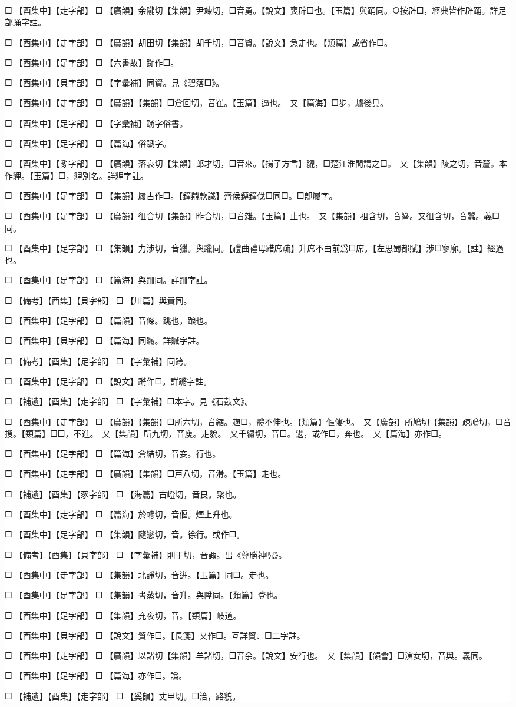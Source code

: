 □	【酉集中】【走字部】	□	【廣韻】余隴切【集韻】尹竦切，□音勇。【說文】喪辟□也。【玉篇】與踊同。○按辟□，經典皆作辟踊。詳足部踊字註。

□	【酉集中】【走字部】	□	【廣韻】胡田切【集韻】胡千切，□音賢。【說文】急走也。【類篇】或省作□。

□	【酉集中】【足字部】	□	【六書故】踨作□。

□	【酉集中】【貝字部】	□	【字彙補】同資。見《碧落□》。

□	【酉集中】【走字部】	□	【廣韻】【集韻】□倉回切，音崔。【玉篇】逼也。　又【篇海】□步，驢後具。

□	【酉集中】【足字部】	□	【字彙補】踴字俗書。

□	【酉集中】【足字部】	□	【篇海】俗蹏字。

□	【酉集中】【豸字部】	□	【廣韻】落哀切【集韻】郞才切，□音來。【揚子方言】貔，□楚江淮閒謂之□。　又【集韻】陵之切，音釐。本作貍。【玉篇】□，貍別名。詳貍字註。

□	【酉集中】【足字部】	□	【集韻】履古作□。【鐘鼎款識】齊侯鎛鐘伐□同□。□卽履字。

□	【酉集中】【足字部】	□	【廣韻】徂合切【集韻】昨合切，□音雜。【玉篇】止也。　又【集韻】祖含切，音簪。又徂含切，音蠶。義□同。

□	【酉集中】【足字部】	□	【集韻】力涉切，音獵。與躐同。【禮曲禮毋踖席疏】升席不由前爲□席。【左思蜀都賦】涉□寥廓。【註】經過也。

□	【酉集中】【足字部】	□	【篇海】與跚同。詳跚字註。

□	【備考】【酉集】【貝字部】	□	【川篇】與貴同。

□	【酉集中】【足字部】	□	【篇韻】音條。跳也，踉也。

□	【酉集中】【貝字部】	□	【篇海】同贓。詳贓字註。

□	【備考】【酉集】【足字部】	□	【字彙補】同跨。

□	【酉集中】【足字部】	□	【說文】蹡作□。詳蹡字註。

□	【補遺】【酉集】【走字部】	□	【字彙補】□本字。見《石鼓文》。

□	【酉集中】【走字部】	□	【廣韻】【集韻】□所六切，音縮。趜□，體不伸也。【類篇】傴僂也。　又【廣韻】所鳩切【集韻】疎鳩切，□音搜。【類篇】□□，不進。　又【集韻】所九切，音廋。走貌。　又千繡切，音□。逡，或作□，奔也。　又【篇海】亦作□。

□	【酉集中】【足字部】	□	【篇海】倉結切，音妾。行也。

□	【酉集中】【走字部】	□	【廣韻】【集韻】□戸八切，音滑。【玉篇】走也。

□	【補遺】【酉集】【豕字部】	□	【海篇】古嶝切，音艮。聚也。

□	【酉集中】【走字部】	□	【篇海】於幰切，音偃。煙上升也。

□	【酉集中】【足字部】	□	【集韻】隨戀切，音。徐行。或作□。

□	【備考】【酉集】【貝字部】	□	【字彙補】則于切，音諏。出《尊勝神呪》。

□	【酉集中】【走字部】	□	【集韻】北諍切，音逬。【玉篇】同□。走也。

□	【酉集中】【足字部】	□	【集韻】書蒸切，音升。與陞同。【類篇】登也。

□	【酉集中】【足字部】	□	【集韻】充夜切，音。【類篇】岐道。

□	【酉集中】【貝字部】	□	【說文】貿作□。【長箋】又作□。互詳貿、□二字註。

□	【酉集中】【走字部】	□	【廣韻】以諸切【集韻】羊諸切，□音余。【說文】安行也。　又【集韻】【韻會】□演女切，音與。義同。

□	【酉集中】【足字部】	□	【篇海】亦作□。譌。

□	【補遺】【酉集】【走字部】	□	【奚韻】丈甲切。□洽，路貌。
